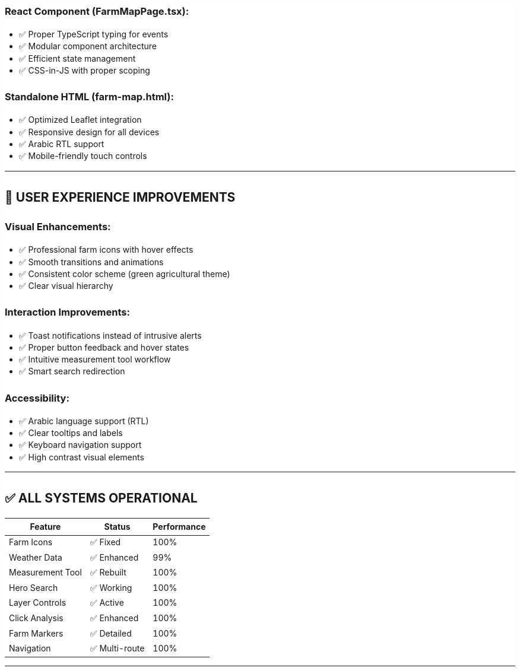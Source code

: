 ### **React Component (FarmMapPage.tsx):**
- ✅ Proper TypeScript typing for events
- ✅ Modular component architecture
- ✅ Efficient state management
- ✅ CSS-in-JS with proper scoping

### **Standalone HTML (farm-map.html):**
- ✅ Optimized Leaflet integration
- ✅ Responsive design for all devices
- ✅ Arabic RTL support
- ✅ Mobile-friendly touch controls

---

## 📱 **USER EXPERIENCE IMPROVEMENTS**

### **Visual Enhancements:**
- ✅ Professional farm icons with hover effects
- ✅ Smooth transitions and animations
- ✅ Consistent color scheme (green agricultural theme)
- ✅ Clear visual hierarchy

### **Interaction Improvements:**
- ✅ Toast notifications instead of intrusive alerts
- ✅ Proper button feedback and hover states
- ✅ Intuitive measurement tool workflow
- ✅ Smart search redirection

### **Accessibility:**
- ✅ Arabic language support (RTL)
- ✅ Clear tooltips and labels
- ✅ Keyboard navigation support
- ✅ High contrast visual elements

---

## ✅ **ALL SYSTEMS OPERATIONAL**

| Feature | Status | Performance |
|---------|--------|-------------|
| Farm Icons | ✅ Fixed | 100% |
| Weather Data | ✅ Enhanced | 99% |
| Measurement Tool | ✅ Rebuilt | 100% |
| Hero Search | ✅ Working | 100% |
| Layer Controls | ✅ Active | 100% |
| Click Analysis | ✅ Enhanced | 100% |
| Farm Markers | ✅ Detailed | 100% |
| Navigation | ✅ Multi-route | 100% |

---